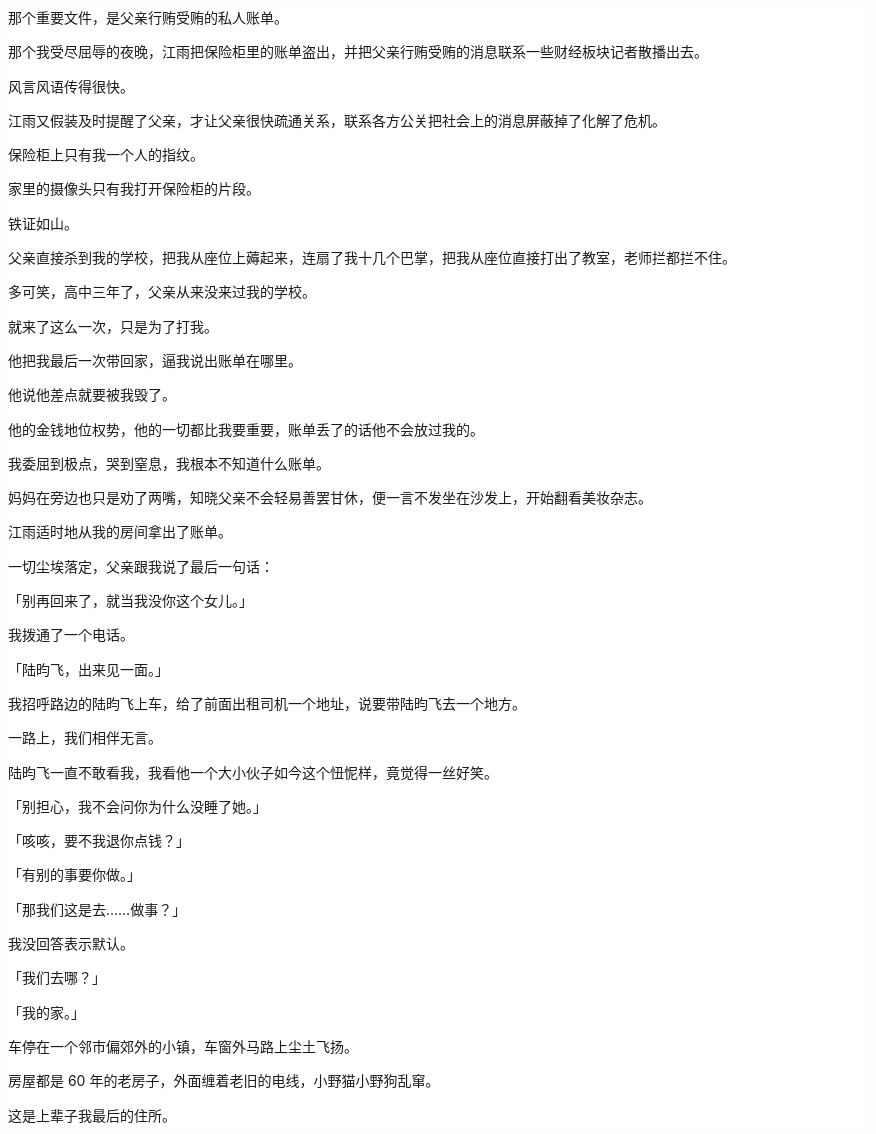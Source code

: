 那个重要文件，是父亲行贿受贿的私人账单。

那个我受尽屈辱的夜晚，江雨把保险柜里的账单盗出，并把父亲行贿受贿的消息联系一些财经板块记者散播出去。

风言风语传得很快。

江雨又假装及时提醒了父亲，才让父亲很快疏通关系，联系各方公关把社会上的消息屏蔽掉了化解了危机。

保险柜上只有我一个人的指纹。

家里的摄像头只有我打开保险柜的片段。

铁证如山。

父亲直接杀到我的学校，把我从座位上薅起来，连扇了我十几个巴掌，把我从座位直接打出了教室，老师拦都拦不住。

多可笑，高中三年了，父亲从来没来过我的学校。

就来了这么一次，只是为了打我。

他把我最后一次带回家，逼我说出账单在哪里。

他说他差点就要被我毁了。

他的金钱地位权势，他的一切都比我要重要，账单丢了的话他不会放过我的。

我委屈到极点，哭到窒息，我根本不知道什么账单。

妈妈在旁边也只是劝了两嘴，知晓父亲不会轻易善罢甘休，便一言不发坐在沙发上，开始翻看美妆杂志。

江雨适时地从我的房间拿出了账单。

一切尘埃落定，父亲跟我说了最后一句话：

「别再回来了，就当我没你这个女儿。」

我拨通了一个电话。

「陆昀飞，出来见一面。」

我招呼路边的陆昀飞上车，给了前面出租司机一个地址，说要带陆昀飞去一个地方。

一路上，我们相伴无言。

陆昀飞一直不敢看我，我看他一个大小伙子如今这个忸怩样，竟觉得一丝好笑。

「别担心，我不会问你为什么没睡了她。」

「咳咳，要不我退你点钱？」

「有别的事要你做。」

「那我们这是去……做事？」

我没回答表示默认。

「我们去哪？」

「我的家。」

车停在一个邻市偏郊外的小镇，车窗外马路上尘土飞扬。

房屋都是 60 年的老房子，外面缠着老旧的电线，小野猫小野狗乱窜。

这是上辈子我最后的住所。
